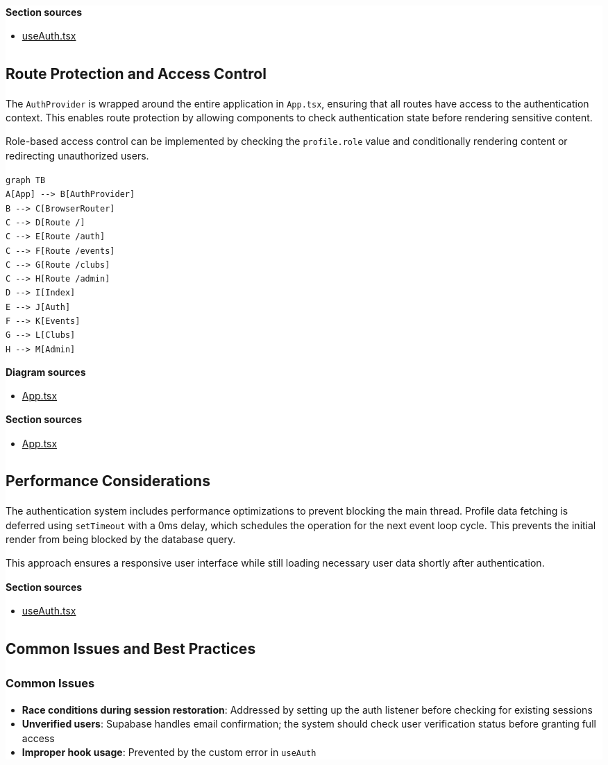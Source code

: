 **Section sources**
- [useAuth.tsx](file://src/hooks/useAuth.tsx#L35-L42)

## Route Protection and Access Control

The `AuthProvider` is wrapped around the entire application in `App.tsx`, ensuring that all routes have access to the authentication context. This enables route protection by allowing components to check authentication state before rendering sensitive content.

Role-based access control can be implemented by checking the `profile.role` value and conditionally rendering content or redirecting unauthorized users.

```mermaid
graph TB
A[App] --> B[AuthProvider]
B --> C[BrowserRouter]
C --> D[Route /]
C --> E[Route /auth]
C --> F[Route /events]
C --> G[Route /clubs]
C --> H[Route /admin]
D --> I[Index]
E --> J[Auth]
F --> K[Events]
G --> L[Clubs]
H --> M[Admin]
```

**Diagram sources**
- [App.tsx](file://src/App.tsx#L1-L39)

**Section sources**
- [App.tsx](file://src/App.tsx#L1-L39)

## Performance Considerations

The authentication system includes performance optimizations to prevent blocking the main thread. Profile data fetching is deferred using `setTimeout` with a 0ms delay, which schedules the operation for the next event loop cycle. This prevents the initial render from being blocked by the database query.

This approach ensures a responsive user interface while still loading necessary user data shortly after authentication.

**Section sources**
- [useAuth.tsx](file://src/hooks/useAuth.tsx#L62-L68)

## Common Issues and Best Practices

### Common Issues
- **Race conditions during session restoration**: Addressed by setting up the auth listener before checking for existing sessions
- **Unverified users**: Supabase handles email confirmation; the system should check user verification status before granting full access
- **Improper hook usage**: Prevented by the custom error in `useAuth`
